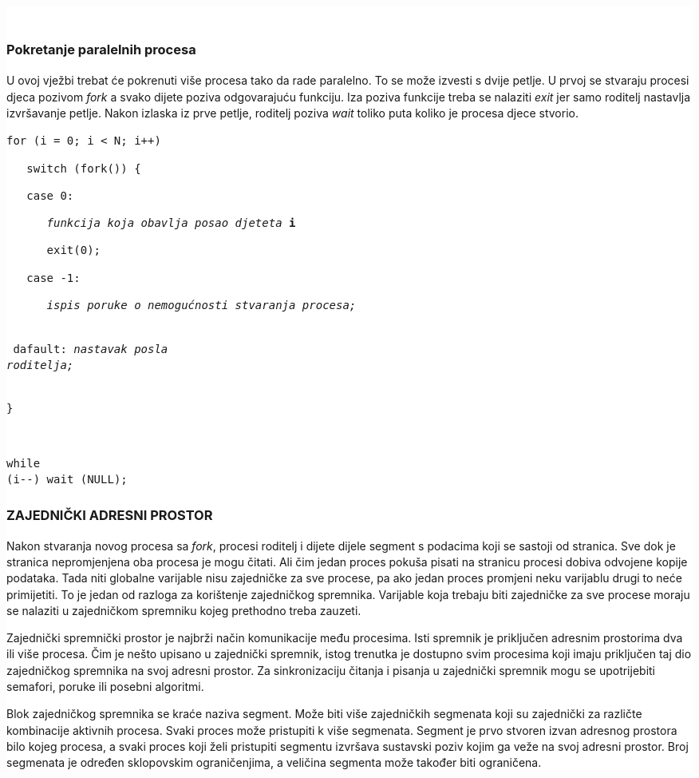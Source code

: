 <p style="tab-stops:45.8pt 91.6pt 137.4pt 183.2pt 229.0pt 274.8pt 320.6pt 366.4pt 412.2pt 458.0pt 503.8pt 549.6pt 595.4pt 641.2pt 687.0pt 732.8pt">&nbsp;</p>

<h3 style="tab-stops:45.8pt 91.6pt 137.4pt 183.2pt 229.0pt 274.8pt 320.6pt 366.4pt 412.2pt 458.0pt 503.8pt 549.6pt 595.4pt 641.2pt 687.0pt 732.8pt">Pokretanje
paralelnih procesa</h3>

<p style="tab-stops:45.8pt 91.6pt 137.4pt 183.2pt 229.0pt 274.8pt 320.6pt 366.4pt 412.2pt 458.0pt 503.8pt 549.6pt 595.4pt 641.2pt 687.0pt 732.8pt">U
ovoj vježbi trebat će pokrenuti više procesa tako da rade paralelno. To se može
izvesti s dvije petlje. U prvoj se stvaraju procesi djeca pozivom <i>fork</i>
a svako dijete poziva odgovarajuću funkciju. Iza poziva funkcije treba se
nalaziti <i>exit</i> jer samo roditelj nastavlja izvršavanje petlje. Nakon
izlaska iz prve petlje, roditelj poziva <i>wait</i> toliko puta koliko je
procesa djece stvorio.</p>

<pre>for (i = 0; i &lt; N; i++)</pre><pre><span style="mso-spacerun: yes">&nbsp;&nbsp; switch</span> (fork()) {</pre><pre>   case 0:</pre><pre><span style="mso-spacerun: yes">&nbsp;&nbsp;&nbsp;&nbsp;&nbsp; </span><i>funkcija koja obavlja posao djeteta</i> <b>i</b></pre><pre><span style="mso-spacerun: yes">&nbsp;&nbsp;&nbsp;&nbsp;&nbsp; </span>exit(0);</pre><pre>   case -1:</pre><pre>      <i>ispis poruke o nemogućnosti stvaranja procesa;
</i>   dafault:
      <i>nastavak posla roditelja;</i></pre><pre><span style="mso-spacerun: yes">&nbsp;&nbsp; </span>}</pre><pre>&nbsp;</pre><pre>while (i--)<span style="mso-spacerun: yes"> </span>wait (NULL);</pre>

<h3 style="tab-stops:45.8pt 91.6pt 137.4pt 183.2pt 229.0pt 274.8pt 320.6pt 366.4pt 412.2pt 458.0pt 503.8pt 549.6pt 595.4pt 641.2pt 687.0pt 732.8pt">
<a name="ZAJEDNICKI_ADRESNI_PROSTOR">ZAJEDNIČKI
ADRESNI PROSTOR</a></h3>

<p style="tab-stops:45.8pt 91.6pt 137.4pt 183.2pt 229.0pt 274.8pt 320.6pt 366.4pt 412.2pt 458.0pt 503.8pt 549.6pt 595.4pt 641.2pt 687.0pt 732.8pt">Nakon
stvaranja novog procesa sa <i>fork</i>, procesi roditelj i dijete dijele
segment s podacima koji se sastoji od stranica. Sve dok je stranica
nepromjenjena oba procesa je mogu čitati. Ali čim jedan proces pokuša pisati na
stranicu procesi dobiva odvojene kopije podataka. Tada niti globalne varijable
nisu zajedničke za sve procese, pa ako jedan proces promjeni neku varijablu
drugi to neće primijetiti. To je jedan od razloga za korištenje zajedničkog
spremnika. Varijable koja trebaju biti zajedničke za sve procese moraju se
nalaziti u zajedničkom spremniku kojeg prethodno treba zauzeti.</p>

<p style="tab-stops:45.8pt 91.6pt 137.4pt 183.2pt 229.0pt 274.8pt 320.6pt 366.4pt 412.2pt 458.0pt 503.8pt 549.6pt 595.4pt 641.2pt 687.0pt 732.8pt">Zajednički
spremnički prostor je najbrži način komunikacije među procesima. Isti
spremnik je
priključen adresnim prostorima dva ili više procesa. Čim je nešto upisano u
zajednički spremnik, istog trenutka je dostupno svim procesima koji imaju
priključen taj dio zajedničkog spremnika na svoj adresni prostor. Za
sinkronizaciju čitanja i pisanja u zajednički spremnik mogu se upotrijebiti
semafori, poruke ili posebni algoritmi.</p>

<p style="tab-stops:45.8pt 91.6pt 137.4pt 183.2pt 229.0pt 274.8pt 320.6pt 366.4pt 412.2pt 458.0pt 503.8pt 549.6pt 595.4pt 641.2pt 687.0pt 732.8pt">Blok
zajedničkog spremnika se kraće naziva segment. Može biti više zajedničkih
segmenata koji su zajednički za različte kombinacije aktivnih procesa. Svaki
proces može pristupiti k više segmenata. Segment je prvo stvoren izvan adresnog
prostora bilo kojeg procesa, a svaki proces koji želi pristupiti segmentu
izvršava sustavski poziv kojim ga veže na svoj adresni prostor. Broj segmenata
je određen sklopovskim ograničenjima, a veličina segmenta može također biti
ograničena.</p>
